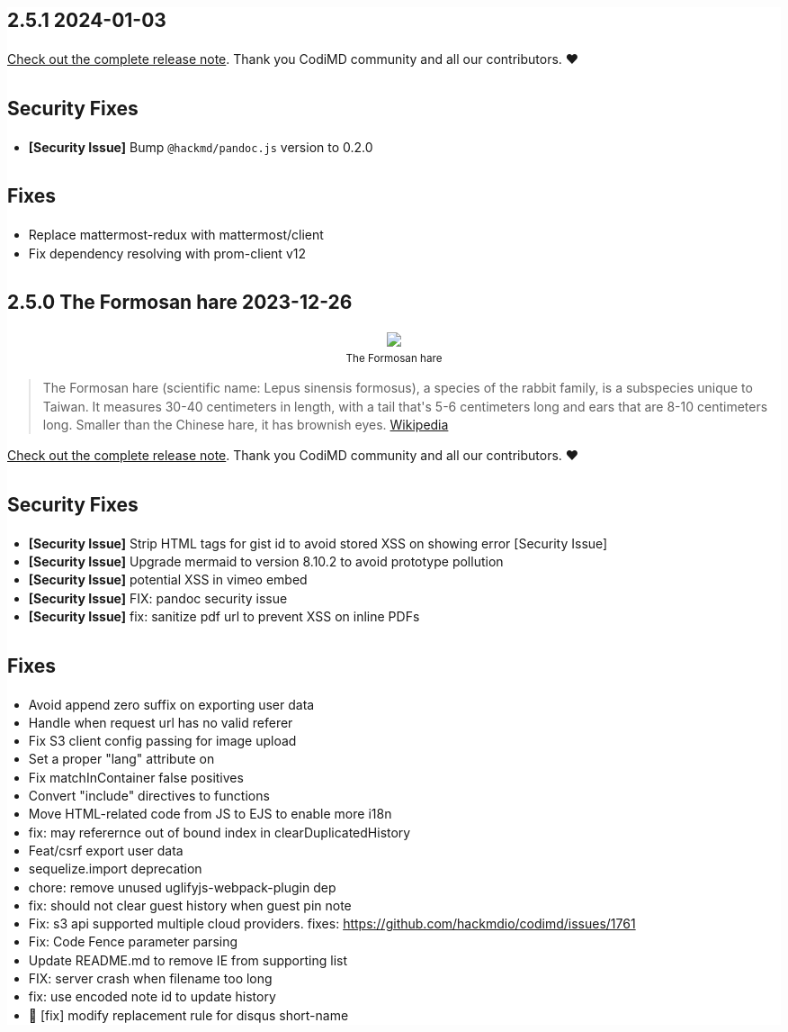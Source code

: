 
<i class="fa fa-tag"></i> 2.5.1 <i class="fa fa-clock-o"></i> 2024-01-03
---

[Check out the complete release note][v2_5_1]. Thank you CodiMD community and all our contributors. ❤️

[v2_5_1]: https://hackmd.io/@codimd/release-notes/%2F%40codimd%2Fv2_5_1


## Security Fixes

- **\[Security Issue]** Bump `@hackmd/pandoc.js` version to 0.2.0

## Fixes

- Replace mattermost-redux with mattermost/client
- Fix dependency resolving with prom-client v12


<i class="fa fa-tag"></i> 2.5.0 The Formosan hare <i class="fa fa-clock-o"></i> 2023-12-26
---

<div style="text-align: center; margin-bottom: 1em;">
  <img src="https://upload.wikimedia.org/wikipedia/commons/thumb/f/f6/Lepus_sinensis_formosus.jpg/640px-Lepus_sinensis_formosus.jpg" width="600">
  <small style="display: block;">The Formosan hare</small>
</div>

> The Formosan hare (scientific name: Lepus sinensis formosus), a species of the rabbit family, is a subspecies unique to Taiwan. It measures 30-40 centimeters in length, with a tail that's 5-6 centimeters long and ears that are 8-10 centimeters long. Smaller than the Chinese hare, it has brownish eyes.
> [Wikipedia](https://zh.wikipedia.org/wiki/%E5%8F%B0%E7%81%A3%E9%87%8E%E5%85%94?oldformat=true)

[Check out the complete release note][v2_5_0]. Thank you CodiMD community and all our contributors. ❤️

[v2_5_0]: https://hackmd.io/@codimd/release-notes/%2F%40codimd%2Fv2_5_0

## Security Fixes
* **\[Security Issue]** Strip HTML tags for gist id to avoid stored XSS on showing error [Security Issue]
* **\[Security Issue]** Upgrade mermaid to version 8.10.2 to avoid prototype pollution
* **\[Security Issue]** potential XSS in vimeo embed
* **\[Security Issue]** FIX: pandoc security issue
* **\[Security Issue]** fix: sanitize pdf url to prevent XSS on inline PDFs

## Fixes
* Avoid append zero suffix on exporting user data
* Handle when request url has no valid referer
* Fix S3 client config passing for image upload
* Set a proper "lang" attribute on <html>
* Fix matchInContainer false positives
* Convert "include" directives to functions
* Move HTML-related code from JS to EJS to enable more i18n
* fix: may referernce out of bound index in clearDuplicatedHistory
* Feat/csrf export user data
* sequelize.import deprecation
* chore: remove unused uglifyjs-webpack-plugin dep
* fix: should not clear guest history when guest pin note
* Fix: s3 api supported multiple cloud providers. fixes: https://github.com/hackmdio/codimd/issues/1761
* Fix: Code Fence parameter parsing
* Update README.md to remove IE from supporting list
* FIX: server crash when filename too long
* fix: use encoded note id to update history
* 🐛 [fix] modify replacement rule for disqus short-name

[v2_5_4]: https://hackmd.io/@codimd/release-notes/%2F%40codimd%2Fv2_5_4
[v2_5_3]: https://hackmd.io/@codimd/release-notes/%2F%40codimd%2Fv2_5_3
[v2_5_2]: https://hackmd.io/@codimd/release-notes/%2F%40codimd%2Fv2_5_2
[v2_4_0]: https://hackmd.io/@codimd/release-notes/%2F%40codimd%2Fv2_4_0
[v2_3_0]: https://hackmd.io/@codimd/release-notes/%2F%40codimd%2Fv2_3_0
[v2_2_0]: https://hackmd.io/@codimd/release-notes/%2F%40codimd%2Fv2_2_0
[v2_1_0]: https://hackmd.io/@codimd/release-notes/%2F%40codimd%2Fv2_1_0
[v2_0_1]: https://hackmd.io/@codimd/release-notes/%2F%40codimd%2Fv2_0_1
[multilanguage-spellchecker]: https://hackmd.io/@codimd/v2_0_0#Multilanguage-spellchecker
[customize-editor-color-schemes]: https://hackmd.io/@codimd/v2_0_0#Customize-editor-color-schemes
[support-pandoc-export]: https://hackmd.io/@codimd/v2_0_0#Support-Pandoc-export
[embedding-geolocation-data]: https://hackmd.io/@codimd/v2_0_0#Embedding-Geolocation-data
[auto-version-check-for-site-admin]: https://hackmd.io/@codimd/v2_0_0#Auto-version-check-for-site-admin
[meet-the-new-codimd-cli]: https://hackmd.io/@codimd/v2_0_0#Meet-the-new-CodiMD-CLI
[refreshed-documentation-structure-and-new-markdown-guides]: https://hackmd.io/@codimd/v2_0_0#Refreshed-Documentation-structure-and-new-Markdown-guides
[v2_0_0]: https://hackmd.io/@codimd/release-notes/%2F%40codimd%2Fv2_0_0
[v1_4_1]: https://hackmd.io/@codimd/release-notes/%2F%40codimd%2Fv1_4_1
[table-tools]: https://hackmd.io/@codimd/v1_4_0#New-Table-Tools
[markdownlint]: https://hackmd.io/@codimd/v1_4_0#Markdownlint-integration
[more-renderers]: https://hackmd.io/@codimd/v1_4_0#Support-2-new-render-engines-PlantUML-and-Vega-lite
[more-syntax]: https://hackmd.io/@codimd/v1_4_0#Suppport-2-New-markdown-syntax-Spoiler-and-Ruby
[new-emoji]: https://hackmd.io/@codimd/v1_4_0#New-emoji-sets
[slide-mode-plugins]: https://hackmd.io/@codimd/v1_4_0#Slide-mode-enhancement
[v1_4_0]: https://hackmd.io/@codimd/release-notes/%2F%40codimd%2Fv1_4_0